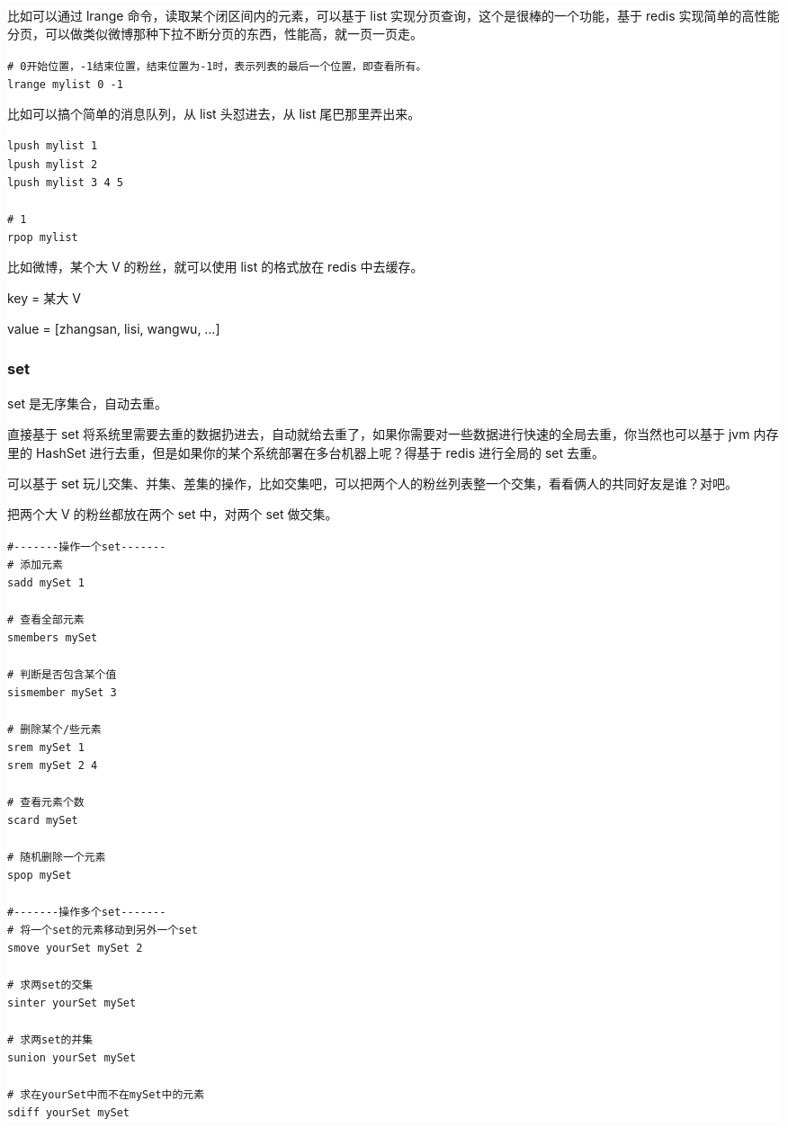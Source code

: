 比如可以通过 lrange 命令，读取某个闭区间内的元素，可以基于 list 实现分页查询，这个是很棒的一个功能，基于 redis 实现简单的高性能分页，可以做类似微博那种下拉不断分页的东西，性能高，就一页一页走。

```shell
# 0开始位置，-1结束位置，结束位置为-1时，表示列表的最后一个位置，即查看所有。
lrange mylist 0 -1
```

比如可以搞个简单的消息队列，从 list 头怼进去，从 list 尾巴那里弄出来。

```shell
lpush mylist 1
lpush mylist 2
lpush mylist 3 4 5

# 1
rpop mylist
```

比如微博，某个大 V 的粉丝，就可以使用 list 的格式放在 redis 中去缓存。

key = 某大 V

value = [zhangsan, lisi, wangwu, …]

### set

set 是无序集合，自动去重。

直接基于 set 将系统里需要去重的数据扔进去，自动就给去重了，如果你需要对一些数据进行快速的全局去重，你当然也可以基于 jvm 内存里的 HashSet 进行去重，但是如果你的某个系统部署在多台机器上呢？得基于 redis 进行全局的 set 去重。

可以基于 set 玩儿交集、并集、差集的操作，比如交集吧，可以把两个人的粉丝列表整一个交集，看看俩人的共同好友是谁？对吧。

把两个大 V 的粉丝都放在两个 set 中，对两个 set 做交集。

```shell
#-------操作一个set-------
# 添加元素
sadd mySet 1

# 查看全部元素
smembers mySet

# 判断是否包含某个值
sismember mySet 3

# 删除某个/些元素
srem mySet 1
srem mySet 2 4

# 查看元素个数
scard mySet

# 随机删除一个元素
spop mySet

#-------操作多个set-------
# 将一个set的元素移动到另外一个set
smove yourSet mySet 2

# 求两set的交集
sinter yourSet mySet

# 求两set的并集
sunion yourSet mySet

# 求在yourSet中而不在mySet中的元素
sdiff yourSet mySet
```
